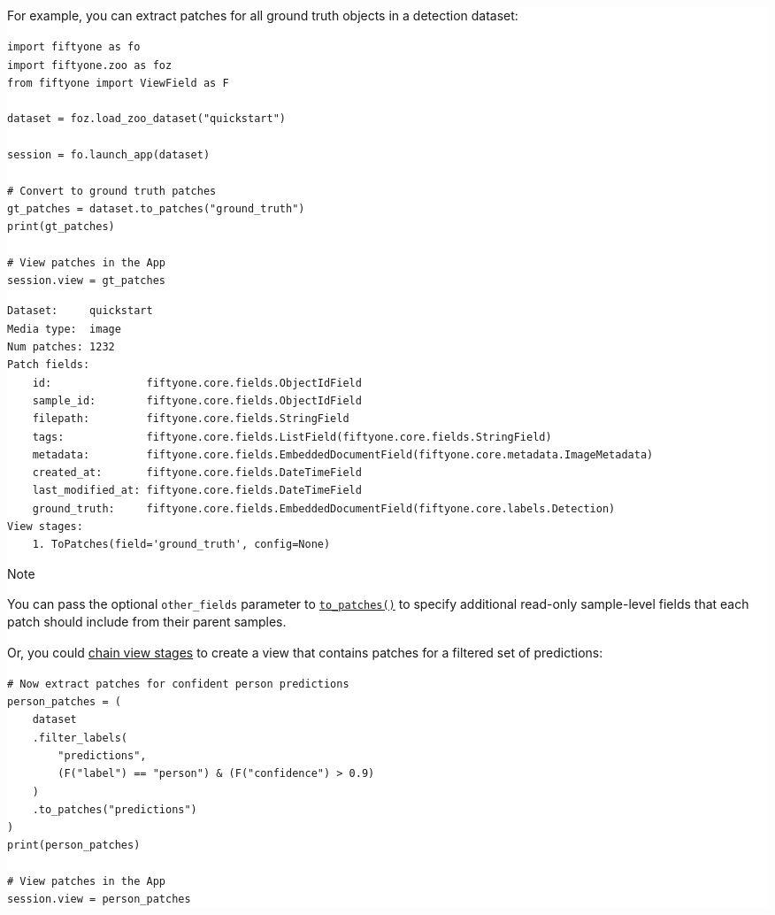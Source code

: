 For example, you can extract patches for all ground truth objects in a
detection dataset:

```
import fiftyone as fo
import fiftyone.zoo as foz
from fiftyone import ViewField as F

dataset = foz.load_zoo_dataset("quickstart")

session = fo.launch_app(dataset)

# Convert to ground truth patches
gt_patches = dataset.to_patches("ground_truth")
print(gt_patches)

# View patches in the App
session.view = gt_patches

```

```
Dataset:     quickstart
Media type:  image
Num patches: 1232
Patch fields:
    id:               fiftyone.core.fields.ObjectIdField
    sample_id:        fiftyone.core.fields.ObjectIdField
    filepath:         fiftyone.core.fields.StringField
    tags:             fiftyone.core.fields.ListField(fiftyone.core.fields.StringField)
    metadata:         fiftyone.core.fields.EmbeddedDocumentField(fiftyone.core.metadata.ImageMetadata)
    created_at:       fiftyone.core.fields.DateTimeField
    last_modified_at: fiftyone.core.fields.DateTimeField
    ground_truth:     fiftyone.core.fields.EmbeddedDocumentField(fiftyone.core.labels.Detection)
View stages:
    1. ToPatches(field='ground_truth', config=None)

```

Note

You can pass the optional `other_fields` parameter to
[`to_patches()`](../api/fiftyone.core.collections.html#fiftyone.core.collections.SampleCollection.to_patches "fiftyone.core.collections.SampleCollection.to_patches")
to specify additional read-only sample-level fields that each patch should
include from their parent samples.

Or, you could [chain view stages](#chaining-views) to create a view that
contains patches for a filtered set of predictions:

```
# Now extract patches for confident person predictions
person_patches = (
    dataset
    .filter_labels(
        "predictions",
        (F("label") == "person") & (F("confidence") > 0.9)
    )
    .to_patches("predictions")
)
print(person_patches)

# View patches in the App
session.view = person_patches

```
